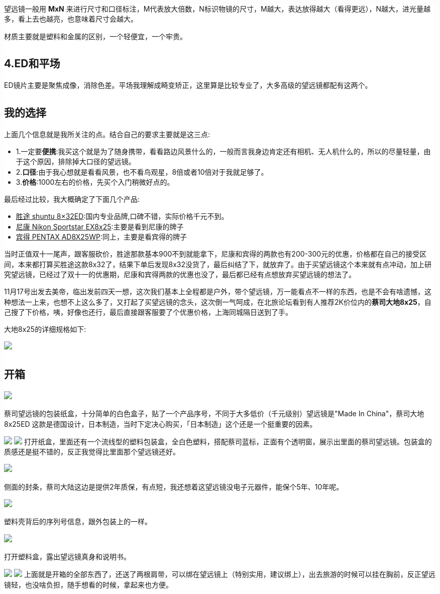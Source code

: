 望远镜一般用 **MxN** 来进行尺寸和口径标注，M代表放大倍数，N标识物镜的尺寸，M越大，表达放得越大（看得更远），N越大，进光量越多，看上去也越亮，也意味着尺寸会越大。

材质主要就是塑料和金属的区别，一个轻便宜，一个牢贵。

## 4.ED和平场

ED镜片主要是聚焦成像，消除色差。平场我理解成畸变矫正，这里算是比较专业了，大多高级的望远镜都配有这两个。

## 我的选择

上面几个信息就是我所关注的点。结合自己的要求主要就是这三点:

- 1.一定要**便携**:我买这个就是为了随身携带，看看路边风景什么的，一般而言我身边肯定还有相机、无人机什么的，所以的尽量轻量，由于这个原因，排除掉大口径的望远镜。
- 2.**口径**:由于我心想就是看看风景，也不看鸟观星，8倍或者10倍对于我就足够了。
- 3.**价格**:1000左右的价格，先买个入门稍微好点的。

最后经过比较，我大概确定了下面几个产品:

- [胜途 shuntu 8×32ED](https://zuoluo.tv/shuntu-8x32):国内专业品牌,口碑不错，实际价格千元不到。
- [尼康 Nikon Sportstar EX8x25](https://zuoluo.tv/nikon-sportstar):主要是看到尼康的牌子
- [宾得 PENTAX AD8X25WP](https://zuoluo.tv/pentax-ad):同上，主要是看宾得的牌子

当时正值双十一尾声，跟客服砍价，胜途那款基本900不到就能拿下，尼康和宾得的两款也有200-300元的优惠，价格都在自己的接受区间，本来都打算买胜途这款8x32了，结果下单后发现8x32没货了，最后纠结了下，就放弃了。由于买望远镜这个本来就有点冲动，加上研究望远镜，已经过了双十一的优惠期，尼康和宾得两款的优惠也没了，最后都已经有点想放弃买望远镜的想法了。

11月17号出发去美帝，临出发前四天一想，这次我们基本上全程都是户外，带个望远镜，万一能看点不一样的东西，也是不会有啥遗憾，这种想法一上来，也想不上这么多了，又打起了买望远镜的念头，这次倒一气呵成，在北旅论坛看到有人推荐2K价位内的**蔡司大地8x25**，自己搜了下价格，咦，好像也还行，最后直接跟客服要了个优惠价格，上海同城隔日送到了手。

大地8x25的详细规格如下:

![](https://c2.llyz.xyz/blog/2017/12/zeiss/zeiss-treea-ed-8x25.jpg)

## 开箱

![](https://c2.llyz.xyz/blog/2017/12/zeiss/zeiss-1.JPG)

蔡司望远镜的包装纸盒，十分简单的白色盒子，贴了一个产品序号，不同于大多低价（千元级别）望远镜是"Made In China"，蔡司大地 8x25ED 这款是德国设计，日本制造，当时下定决心购买，「日本制造」这个还是一个挺重要的因素。

![](https://c2.llyz.xyz/blog/2017/12/zeiss/zeiss-2.JPG) ![](https://c2.llyz.xyz/blog/2017/12/zeiss/zeiss-5.JPG) 打开纸盒，里面还有一个流线型的塑料包装盒，全白色塑料，搭配蔡司蓝标，正面有个透明窗，展示出里面的蔡司望远镜。包装盒的质感还是挺不错的，反正我觉得比里面那个望远镜还好。

![](https://c2.llyz.xyz/blog/2017/12/zeiss/zeiss-3.JPG)

侧面的封条，蔡司大陆这边是提供2年质保，有点短，我还想着这望远镜没电子元器件，能保个5年、10年呢。

![](https://c2.llyz.xyz/blog/2017/12/zeiss/zeiss-4.JPG)

塑料壳背后的序列号信息，跟外包装上的一样。

![](https://c2.llyz.xyz/blog/2017/12/zeiss/zeiss-6.JPG)

打开塑料盒，露出望远镜真身和说明书。

![](https://c2.llyz.xyz/blog/2017/12/zeiss/zeiss-8.JPG) ![](https://c2.llyz.xyz/blog/2017/12/zeiss/zeiss-9.JPG) 上面就是开箱的全部东西了，还送了两根肩带，可以绑在望远镜上（特别实用，建议绑上），出去旅游的时候可以挂在胸前，反正望远镜轻，也没啥负担，随手想看的时候，拿起来也方便。

